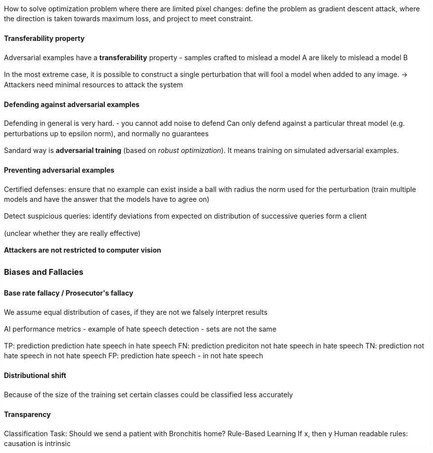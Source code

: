 How to solve optimization problem where there are limited pixel changes: define the problem as gradient descent attack, where the direction is taken towards maximum loss, and project to meet constraint.

#### Transferability property

Adversarial examples have a **transferability** property - samples crafted to mislead a model A are likely to mislead a model B

In the most extreme case, it is possible to construct a single perturbation that will fool a model when added to any image. -> Attackers need minimal resources to attack the system

#### Defending against adversarial examples

Defending in general is very hard. - you cannot add noise to defend
Can only defend against a particular threat model (e.g. perturbations up to epsilon norm), and normally no guarantees

Sandard way is **adversarial training** (based on _robust optimization_). It means training on simulated adversarial examples.

#### Preventing adversarial examples

Certified defenses: ensure that no example can exist inside a ball with radius the norm used for the perturbation (train multiple models and have the answer that the models have to agree on)

Detect suspicious queries: identify deviations from expected on distribution of successive queries form a client

(unclear whether they are really effective)

**Attackers are not restricted to computer vision**

### Biases and Fallacies

#### Base rate fallacy / Prosecutor's fallacy

We assume equal distribution of cases, if they are not we falsely interpret results

AI performance metrics - example of hate speech detection - sets are not the same

TP: prediction prediction hate speech in hate speech
FN: prediction prediciton not hate speech in hate speech
TN: prediction not hate speech in not hate speech
FP: prediction hate speech - in not hate speech

#### Distributional shift

Because of the size of the training set certain classes could be classified less accurately

#### Transparency

Classification Task: Should we send a patient with Bronchitis home?
Rule-Based Learning
If x, then y
Human readable rules: causation is intrinsic
